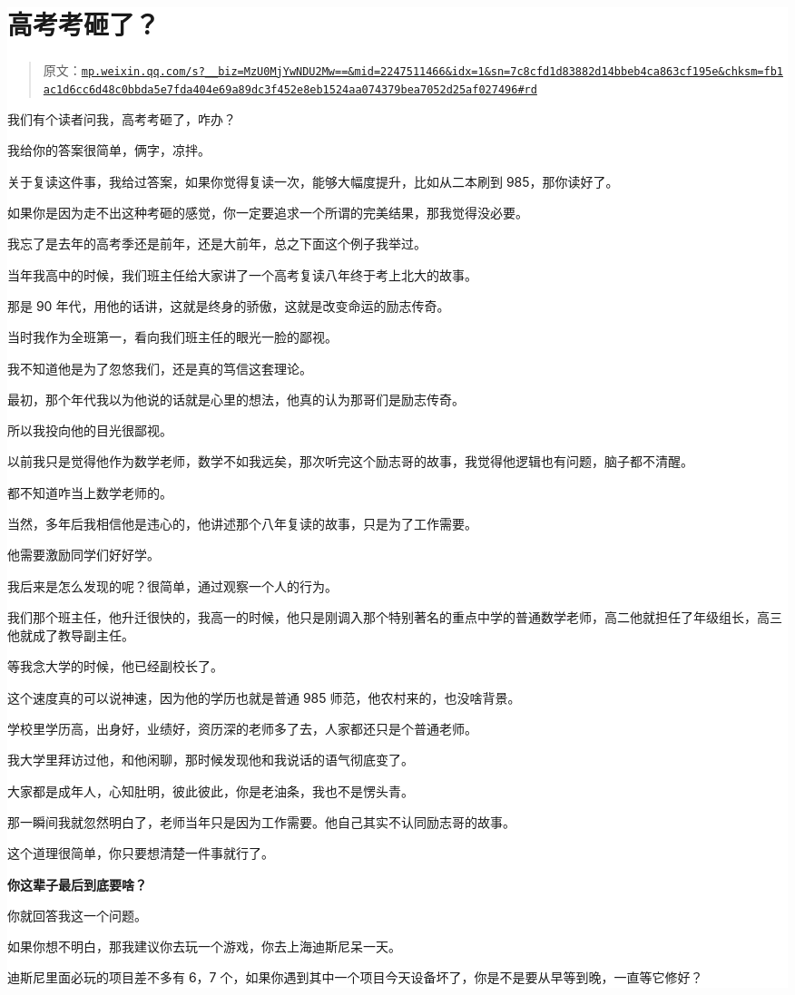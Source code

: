 # 高考考砸了？

> 原文：[`mp.weixin.qq.com/s?__biz=MzU0MjYwNDU2Mw==&mid=2247511466&idx=1&sn=7c8cfd1d83882d14bbeb4ca863cf195e&chksm=fb1ac1d6cc6d48c0bbda5e7fda404e69a89dc3f452e8eb1524aa074379bea7052d25af027496#rd`](http://mp.weixin.qq.com/s?__biz=MzU0MjYwNDU2Mw==&mid=2247511466&idx=1&sn=7c8cfd1d83882d14bbeb4ca863cf195e&chksm=fb1ac1d6cc6d48c0bbda5e7fda404e69a89dc3f452e8eb1524aa074379bea7052d25af027496#rd)

我们有个读者问我，高考考砸了，咋办？ 

我给你的答案很简单，俩字，凉拌。 

关于复读这件事，我给过答案，如果你觉得复读一次，能够大幅度提升，比如从二本刷到 985，那你读好了。 

如果你是因为走不出这种考砸的感觉，你一定要追求一个所谓的完美结果，那我觉得没必要。

我忘了是去年的高考季还是前年，还是大前年，总之下面这个例子我举过。 

当年我高中的时候，我们班主任给大家讲了一个高考复读八年终于考上北大的故事。

那是 90 年代，用他的话讲，这就是终身的骄傲，这就是改变命运的励志传奇。 

当时我作为全班第一，看向我们班主任的眼光一脸的鄙视。 

我不知道他是为了忽悠我们，还是真的笃信这套理论。 

最初，那个年代我以为他说的话就是心里的想法，他真的认为那哥们是励志传奇。 

所以我投向他的目光很鄙视。 

以前我只是觉得他作为数学老师，数学不如我远矣，那次听完这个励志哥的故事，我觉得他逻辑也有问题，脑子都不清醒。 

都不知道咋当上数学老师的。 

当然，多年后我相信他是违心的，他讲述那个八年复读的故事，只是为了工作需要。 

他需要激励同学们好好学。

我后来是怎么发现的呢？很简单，通过观察一个人的行为。

我们那个班主任，他升迁很快的，我高一的时候，他只是刚调入那个特别著名的重点中学的普通数学老师，高二他就担任了年级组长，高三他就成了教导副主任。 

等我念大学的时候，他已经副校长了。 

这个速度真的可以说神速，因为他的学历也就是普通 985 师范，他农村来的，也没啥背景。 

学校里学历高，出身好，业绩好，资历深的老师多了去，人家都还只是个普通老师。

我大学里拜访过他，和他闲聊，那时候发现他和我说话的语气彻底变了。 

大家都是成年人，心知肚明，彼此彼此，你是老油条，我也不是愣头青。 

那一瞬间我就忽然明白了，老师当年只是因为工作需要。他自己其实不认同励志哥的故事。

这个道理很简单，你只要想清楚一件事就行了。 

**你这辈子最后到底要啥？**

你就回答我这一个问题。 

如果你想不明白，那我建议你去玩一个游戏，你去上海迪斯尼呆一天。 

迪斯尼里面必玩的项目差不多有 6，7 个，如果你遇到其中一个项目今天设备坏了，你是不是要从早等到晚，一直等它修好？
